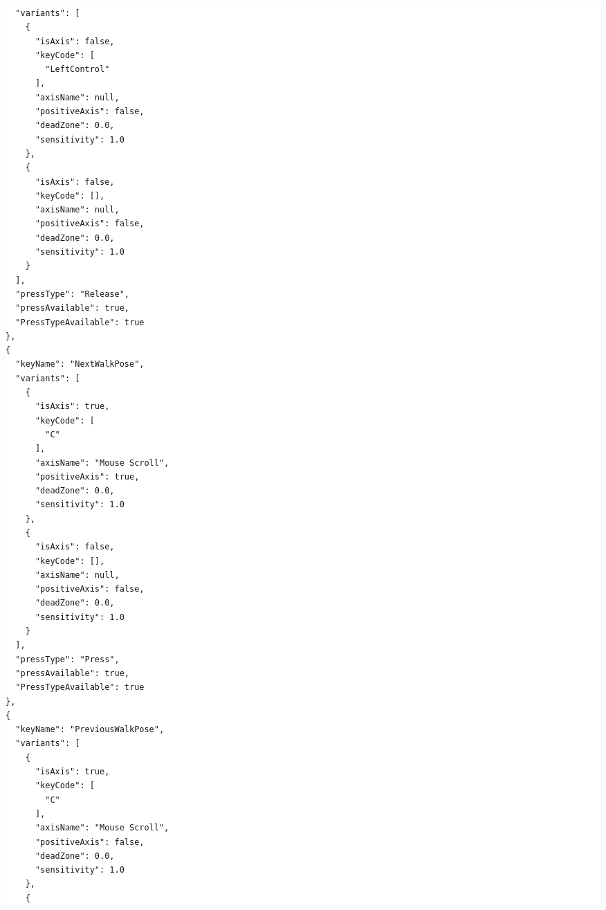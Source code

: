       "variants": [
        {
          "isAxis": false,
          "keyCode": [
            "LeftControl"
          ],
          "axisName": null,
          "positiveAxis": false,
          "deadZone": 0.0,
          "sensitivity": 1.0
        },
        {
          "isAxis": false,
          "keyCode": [],
          "axisName": null,
          "positiveAxis": false,
          "deadZone": 0.0,
          "sensitivity": 1.0
        }
      ],
      "pressType": "Release",
      "pressAvailable": true,
      "PressTypeAvailable": true
    },
    {
      "keyName": "NextWalkPose",
      "variants": [
        {
          "isAxis": true,
          "keyCode": [
            "C"
          ],
          "axisName": "Mouse Scroll",
          "positiveAxis": true,
          "deadZone": 0.0,
          "sensitivity": 1.0
        },
        {
          "isAxis": false,
          "keyCode": [],
          "axisName": null,
          "positiveAxis": false,
          "deadZone": 0.0,
          "sensitivity": 1.0
        }
      ],
      "pressType": "Press",
      "pressAvailable": true,
      "PressTypeAvailable": true
    },
    {
      "keyName": "PreviousWalkPose",
      "variants": [
        {
          "isAxis": true,
          "keyCode": [
            "C"
          ],
          "axisName": "Mouse Scroll",
          "positiveAxis": false,
          "deadZone": 0.0,
          "sensitivity": 1.0
        },
        {